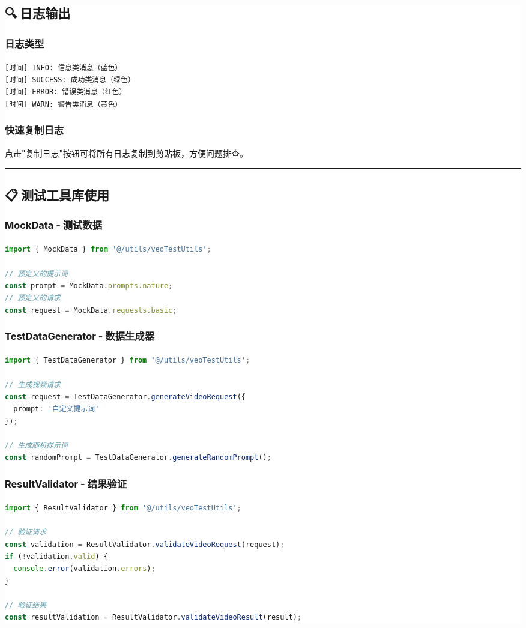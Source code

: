 
## 🔍 日志输出

### 日志类型

```
[时间] INFO: 信息类消息（蓝色）
[时间] SUCCESS: 成功类消息（绿色）
[时间] ERROR: 错误类消息（红色）
[时间] WARN: 警告类消息（黄色）
```

### 快速复制日志
点击"复制日志"按钮可将所有日志复制到剪贴板，方便问题排查。

---

## 📋 测试工具库使用

### MockData - 测试数据

```typescript
import { MockData } from '@/utils/veoTestUtils';

// 预定义的提示词
const prompt = MockData.prompts.nature;
// 预定义的请求
const request = MockData.requests.basic;
```

### TestDataGenerator - 数据生成器

```typescript
import { TestDataGenerator } from '@/utils/veoTestUtils';

// 生成视频请求
const request = TestDataGenerator.generateVideoRequest({
  prompt: '自定义提示词'
});

// 生成随机提示词
const randomPrompt = TestDataGenerator.generateRandomPrompt();
```

### ResultValidator - 结果验证

```typescript
import { ResultValidator } from '@/utils/veoTestUtils';

// 验证请求
const validation = ResultValidator.validateVideoRequest(request);
if (!validation.valid) {
  console.error(validation.errors);
}

// 验证结果
const resultValidation = ResultValidator.validateVideoResult(result);
```
